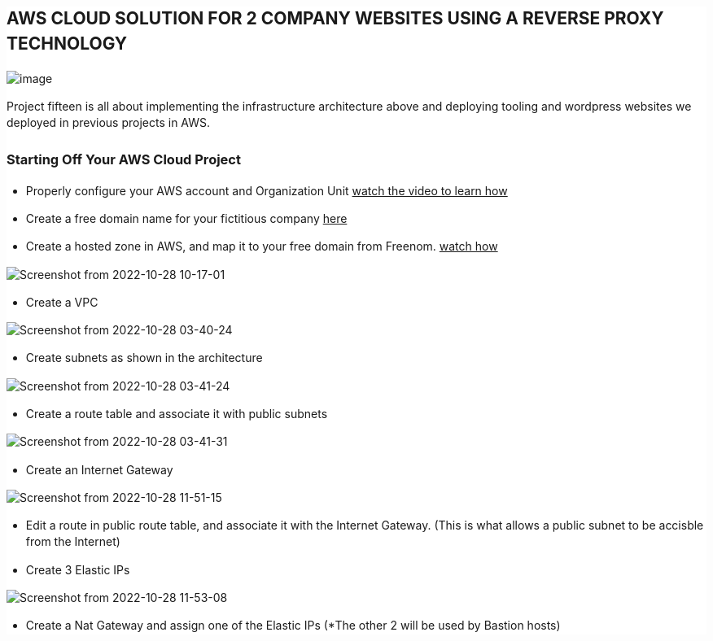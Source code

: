 ## AWS CLOUD SOLUTION FOR 2 COMPANY WEBSITES USING A REVERSE PROXY TECHNOLOGY


![image](https://user-images.githubusercontent.com/52359007/170261120-b583cdf0-dc68-451a-8a01-3873febaaf9c.png)

Project fifteen is all about implementing the infrastructure architecture above and deploying tooling and wordpress websites we deployed in previous projects in AWS.


### Starting Off Your AWS Cloud Project

- Properly configure your AWS account and Organization Unit [watch the video to learn how](https://www.youtube.com/watch?v=9PQYCc_20-Q)

- Create a free domain name for your fictitious company [here](https://www.freenom.com/en/index.html?lang=en)

- Create a hosted zone in AWS, and map it to your free domain from Freenom. [watch how](https://www.youtube.com/watch?v=IjcHp94Hq8A)


![Screenshot from 2022-10-28 10-17-01](https://user-images.githubusercontent.com/23356682/198552653-c43c5e01-d084-4368-a6a3-c516d5d1888a.png)

  

- Create a VPC

![Screenshot from 2022-10-28 03-40-24](https://user-images.githubusercontent.com/23356682/198553006-a201f024-4cc8-4072-a7bd-c72917f12758.png)


- Create subnets as shown in the architecture

![Screenshot from 2022-10-28 03-41-24](https://user-images.githubusercontent.com/23356682/198567831-2673ca37-aa77-41e4-84e2-70a84948806e.png)

- Create a route table and associate it with public subnets


![Screenshot from 2022-10-28 03-41-31](https://user-images.githubusercontent.com/23356682/198566370-1ce93e60-0aab-499d-b8c6-9275a0920a83.png)




- Create an Internet Gateway


![Screenshot from 2022-10-28 11-51-15](https://user-images.githubusercontent.com/23356682/198570497-c6ba237b-009e-43c5-8166-5c5e16109040.png)


- Edit a route in public route table, and associate it with the Internet Gateway. (This is what allows a public subnet to be accisble from the Internet)

- Create 3 Elastic IPs


![Screenshot from 2022-10-28 11-53-08](https://user-images.githubusercontent.com/23356682/198570845-ac22f9be-b644-4aca-8b3d-572ac53f49b2.png)



- Create a Nat Gateway and assign one of the Elastic IPs (*The other 2 will be used by Bastion hosts)
